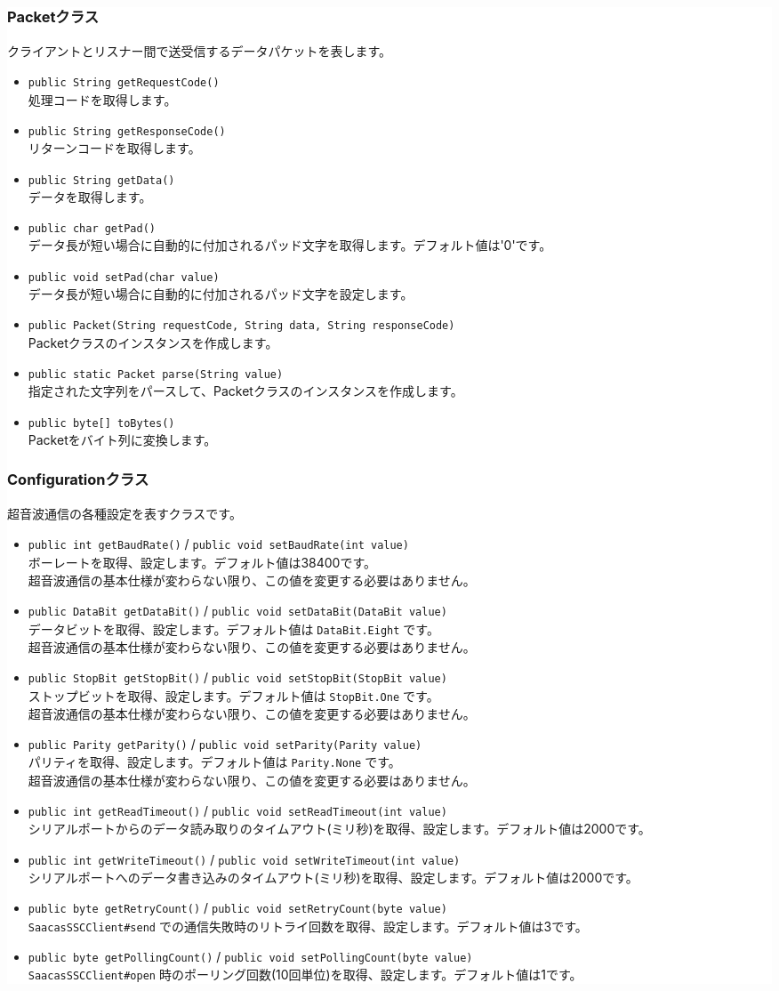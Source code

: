 
### Packetクラス

クライアントとリスナー間で送受信するデータパケットを表します。

* `public String getRequestCode()`  
  処理コードを取得します。

* `public String getResponseCode()`  
  リターンコードを取得します。

* `public String getData()`  
  データを取得します。

* `public char getPad()`  
  データ長が短い場合に自動的に付加されるパッド文字を取得します。デフォルト値は'0'です。

* `public void setPad(char value)`  
  データ長が短い場合に自動的に付加されるパッド文字を設定します。

* `public Packet(String requestCode, String data, String responseCode)`  
  Packetクラスのインスタンスを作成します。

* `public static Packet parse(String value)`  
  指定された文字列をパースして、Packetクラスのインスタンスを作成します。

* `public byte[] toBytes()`  
  Packetをバイト列に変換します。

### Configurationクラス

超音波通信の各種設定を表すクラスです。

* `public int getBaudRate()` / `public void setBaudRate(int value)`  
  ボーレートを取得、設定します。デフォルト値は38400です。  
  超音波通信の基本仕様が変わらない限り、この値を変更する必要はありません。

* `public DataBit getDataBit()` / `public void setDataBit(DataBit value)`  
  データビットを取得、設定します。デフォルト値は `DataBit.Eight` です。  
  超音波通信の基本仕様が変わらない限り、この値を変更する必要はありません。

* `public StopBit getStopBit()` / `public void setStopBit(StopBit value)`  
  ストップビットを取得、設定します。デフォルト値は `StopBit.One` です。  
  超音波通信の基本仕様が変わらない限り、この値を変更する必要はありません。

* `public Parity getParity()` / `public void setParity(Parity value)`  
  パリティを取得、設定します。デフォルト値は `Parity.None` です。  
  超音波通信の基本仕様が変わらない限り、この値を変更する必要はありません。

* `public int getReadTimeout()` / `public void setReadTimeout(int value)`  
  シリアルポートからのデータ読み取りのタイムアウト(ミリ秒)を取得、設定します。デフォルト値は2000です。

* `public int getWriteTimeout()` / `public void setWriteTimeout(int value)`  
  シリアルポートへのデータ書き込みのタイムアウト(ミリ秒)を取得、設定します。デフォルト値は2000です。

* `public byte getRetryCount()` / `public void setRetryCount(byte value)`  
  `SaacasSSCClient#send` での通信失敗時のリトライ回数を取得、設定します。デフォルト値は3です。

* `public byte getPollingCount()` / `public void setPollingCount(byte value)`  
  `SaacasSSCClient#open` 時のポーリング回数(10回単位)を取得、設定します。デフォルト値は1です。
